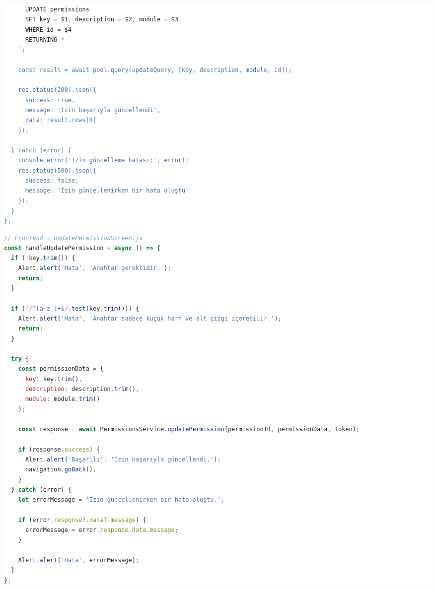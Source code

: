 ```javascript
      UPDATE permissions 
      SET key = $1, description = $2, module = $3
      WHERE id = $4
      RETURNING *
    `;
    
    const result = await pool.query(updateQuery, [key, description, module, id]);
    
    res.status(200).json({
      success: true,
      message: 'İzin başarıyla güncellendi',
      data: result.rows[0]
    });
    
  } catch (error) {
    console.error('İzin güncelleme hatası:', error);
    res.status(500).json({
      success: false,
      message: 'İzin güncellenirken bir hata oluştu'
    });
  }
};
```

```javascript
// Frontend - UpdatePermissionScreen.js
const handleUpdatePermission = async () => {
  if (!key.trim()) {
    Alert.alert('Hata', 'Anahtar gereklidir.');
    return;
  }
  
  if (!/^[a-z_]+$/.test(key.trim())) {
    Alert.alert('Hata', 'Anahtar sadece küçük harf ve alt çizgi içerebilir.');
    return;
  }

  try {
    const permissionData = {
      key: key.trim(),
      description: description.trim(),
      module: module.trim()
    };

    const response = await PermissionsService.updatePermission(permissionId, permissionData, token);
    
    if (response.success) {
      Alert.alert('Başarılı', 'İzin başarıyla güncellendi.');
      navigation.goBack();
    }
  } catch (error) {
    let errorMessage = 'İzin güncellenirken bir hata oluştu.';
    
    if (error.response?.data?.message) {
      errorMessage = error.response.data.message;
    }
    
    Alert.alert('Hata', errorMessage);
  }
};
```
